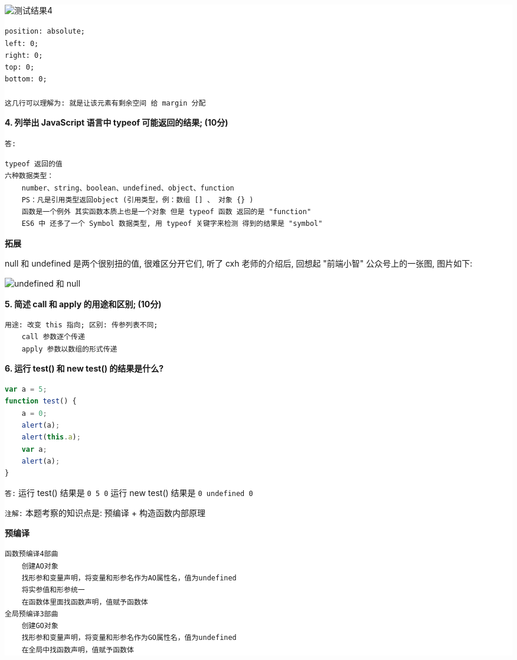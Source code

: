 ![测试结果4](https://cdn.jsdelivr.net/gh/123taojiale/dahuyou_picture@main/blogs/20210213144318.png)

```
position: absolute;
left: 0;
right: 0;
top: 0;
bottom: 0;

这几行可以理解为: 就是让该元素有剩余空间 给 margin 分配
```

**4. 列举出 JavaScript 语言中 typeof 可能返回的结果; (10分)**

`答:`

```
typeof 返回的值
六种数据类型：
    number、string、boolean、undefined、object、function
    PS：凡是引用类型返回object (引用类型，例：数组 [] 、 对象 {} )
    函数是一个例外 其实函数本质上也是一个对象 但是 typeof 函数 返回的是 "function"
    ES6 中 还多了一个 Symbol 数据类型, 用 typeof 关键字来检测 得到的结果是 "symbol"
```

**拓展**

null 和 undefined 是两个很别扭的值, 很难区分开它们, 听了 cxh 老师的介绍后, 回想起 "前端小智" 公众号上的一张图, 图片如下:

![undefined 和 null](https://cdn.jsdelivr.net/gh/123taojiale/dahuyou_picture@main/blogs/20210213145532.png)

**5. 简述 call 和 apply 的用途和区别; (10分)**

```
用途: 改变 this 指向; 区别: 传参列表不同;
    call 参数逐个传递
    apply 参数以数组的形式传递
```

**6. 运行 test() 和 new test() 的结果是什么?**

```js
var a = 5;
function test() {
    a = 0;
    alert(a);
    alert(this.a);
    var a;
    alert(a);
}
```

`答:` 运行 test() 结果是 `0 5 0` 运行 new test() 结果是 `0 undefined 0`

`注解:` 本题考察的知识点是: 预编译 + 构造函数内部原理

**预编译**
```
函数预编译4部曲
    创建AO对象
    找形参和变量声明，将变量和形参名作为AO属性名，值为undefined
    将实参值和形参统一
    在函数体里面找函数声明，值赋予函数体
全局预编译3部曲
    创建GO对象
    找形参和变量声明，将变量和形参名作为GO属性名，值为undefined
    在全局中找函数声明，值赋予函数体
```
